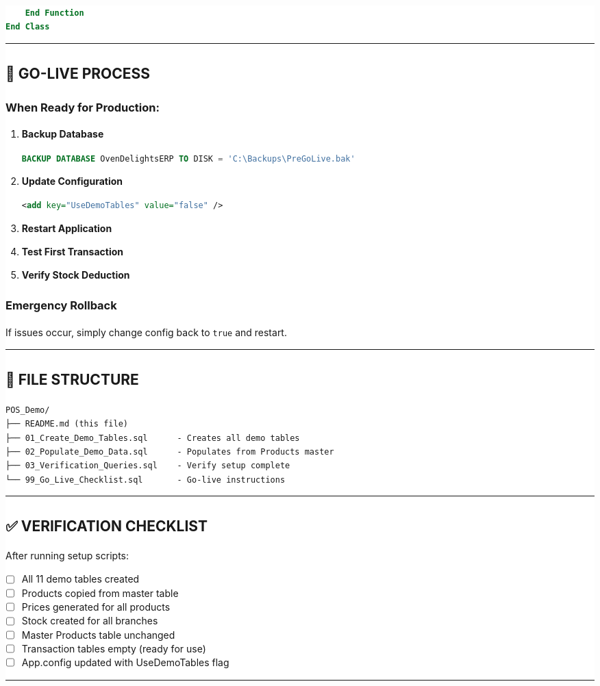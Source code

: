 ```vb
    End Function
End Class
```

---

## 🎯 GO-LIVE PROCESS

### When Ready for Production:

1. **Backup Database**
   ```sql
   BACKUP DATABASE OvenDelightsERP TO DISK = 'C:\Backups\PreGoLive.bak'
   ```

2. **Update Configuration**
   ```xml
   <add key="UseDemoTables" value="false" />
   ```

3. **Restart Application**

4. **Test First Transaction**

5. **Verify Stock Deduction**

### Emergency Rollback
If issues occur, simply change config back to `true` and restart.

---

## 📁 FILE STRUCTURE

```
POS_Demo/
├── README.md (this file)
├── 01_Create_Demo_Tables.sql      - Creates all demo tables
├── 02_Populate_Demo_Data.sql      - Populates from Products master
├── 03_Verification_Queries.sql    - Verify setup complete
└── 99_Go_Live_Checklist.sql       - Go-live instructions
```

---

## ✅ VERIFICATION CHECKLIST

After running setup scripts:

- [ ] All 11 demo tables created
- [ ] Products copied from master table
- [ ] Prices generated for all products
- [ ] Stock created for all branches
- [ ] Master Products table unchanged
- [ ] Transaction tables empty (ready for use)
- [ ] App.config updated with UseDemoTables flag

---